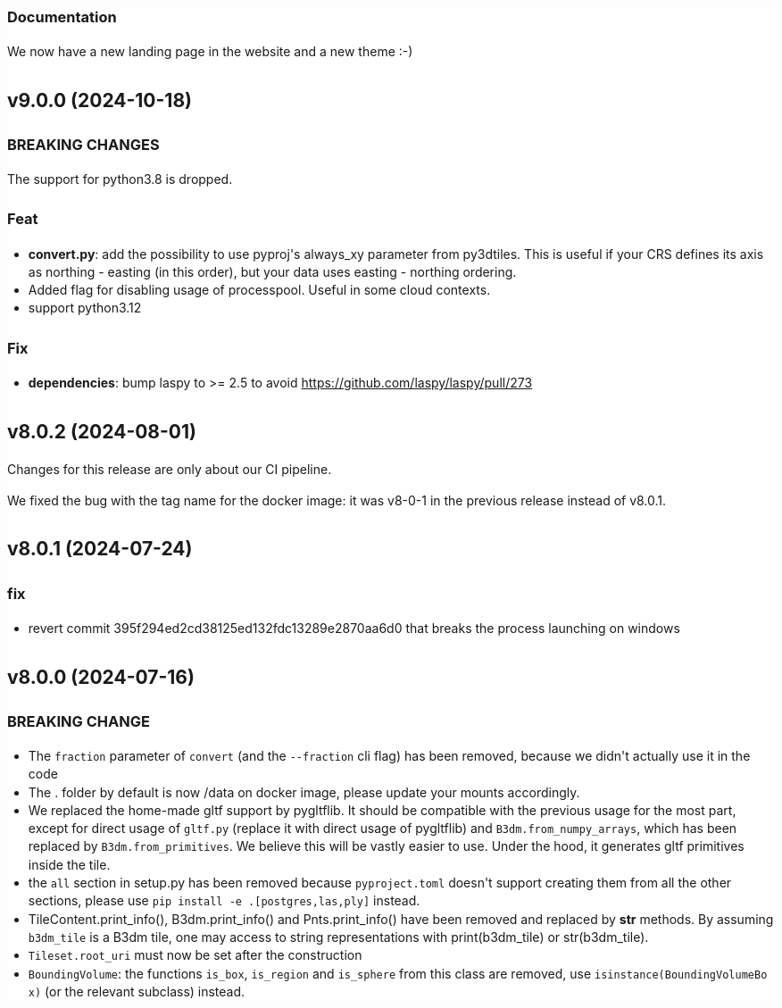 ### Documentation

We now have a new landing page in the website and a new theme :-)

## v9.0.0 (2024-10-18)

### BREAKING CHANGES

The support for python3.8 is dropped.

### Feat

- **convert.py**: add the possibility to use pyproj's always_xy parameter from py3dtiles. This is useful if your CRS defines its axis as northing - easting (in this order), but your data uses easting - northing ordering.
- Added flag for disabling usage of processpool. Useful in some cloud contexts.
- support python3.12

### Fix

- **dependencies**: bump laspy to >= 2.5 to avoid https://github.com/laspy/laspy/pull/273

## v8.0.2 (2024-08-01)

Changes for this release are only about our CI pipeline.

We fixed the bug with the tag name for the docker image: it was v8-0-1 in the previous release instead of v8.0.1.

## v8.0.1 (2024-07-24)

### fix

- revert commit 395f294ed2cd38125ed132fdc13289e2870aa6d0 that breaks the process launching on windows

## v8.0.0 (2024-07-16)

### BREAKING CHANGE

- The `fraction` parameter  of `convert` (and the `--fraction` cli flag) has been removed, because we didn't actually use it in the code
- The . folder by default is now /data on docker image, please update your mounts accordingly.
- We replaced the home-made gltf support by pygltflib. It should be compatible with the previous usage for the most part, except for direct usage of `gltf.py` (replace it with direct usage of pygltflib) and `B3dm.from_numpy_arrays`, which has been replaced by `B3dm.from_primitives`. We believe this will be vastly easier to use. Under the hood, it generates gltf primitives inside the tile.
- the `all` section in setup.py has been removed because `pyproject.toml` doesn't support creating them from all the other sections, please use `pip install -e .[postgres,las,ply]` instead.
- TileContent.print_info(), B3dm.print_info() and Pnts.print_info() have been removed and replaced by __str__ methods. By assuming `b3dm_tile` is a B3dm tile, one may access to string representations with print(b3dm_tile) or str(b3dm_tile).
- `Tileset.root_uri` must now be set after the construction
- `BoundingVolume`: the functions `is_box`, `is_region` and `is_sphere` from this class are removed, use `isinstance(BoundingVolumeBox)` (or the relevant subclass) instead.
